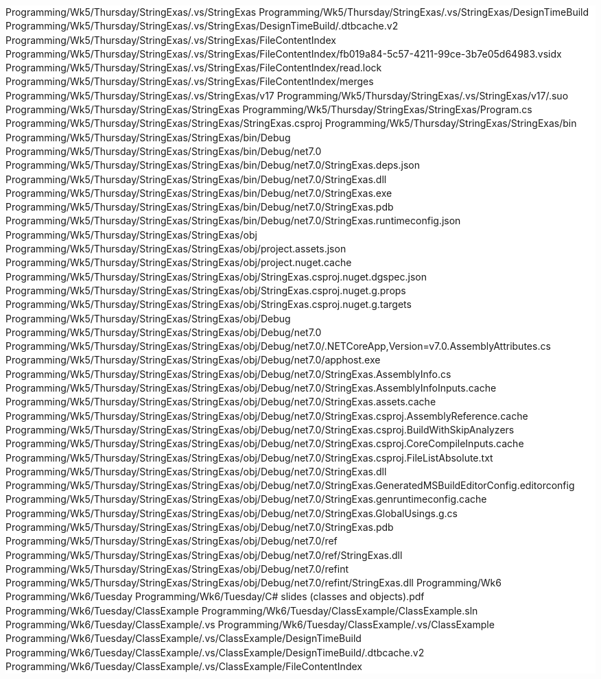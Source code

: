 Programming/Wk5/Thursday/StringExas/.vs/StringExas
Programming/Wk5/Thursday/StringExas/.vs/StringExas/DesignTimeBuild
Programming/Wk5/Thursday/StringExas/.vs/StringExas/DesignTimeBuild/.dtbcache.v2
Programming/Wk5/Thursday/StringExas/.vs/StringExas/FileContentIndex
Programming/Wk5/Thursday/StringExas/.vs/StringExas/FileContentIndex/fb019a84-5c57-4211-99ce-3b7e05d64983.vsidx
Programming/Wk5/Thursday/StringExas/.vs/StringExas/FileContentIndex/read.lock
Programming/Wk5/Thursday/StringExas/.vs/StringExas/FileContentIndex/merges
Programming/Wk5/Thursday/StringExas/.vs/StringExas/v17
Programming/Wk5/Thursday/StringExas/.vs/StringExas/v17/.suo
Programming/Wk5/Thursday/StringExas/StringExas
Programming/Wk5/Thursday/StringExas/StringExas/Program.cs
Programming/Wk5/Thursday/StringExas/StringExas/StringExas.csproj
Programming/Wk5/Thursday/StringExas/StringExas/bin
Programming/Wk5/Thursday/StringExas/StringExas/bin/Debug
Programming/Wk5/Thursday/StringExas/StringExas/bin/Debug/net7.0
Programming/Wk5/Thursday/StringExas/StringExas/bin/Debug/net7.0/StringExas.deps.json
Programming/Wk5/Thursday/StringExas/StringExas/bin/Debug/net7.0/StringExas.dll
Programming/Wk5/Thursday/StringExas/StringExas/bin/Debug/net7.0/StringExas.exe
Programming/Wk5/Thursday/StringExas/StringExas/bin/Debug/net7.0/StringExas.pdb
Programming/Wk5/Thursday/StringExas/StringExas/bin/Debug/net7.0/StringExas.runtimeconfig.json
Programming/Wk5/Thursday/StringExas/StringExas/obj
Programming/Wk5/Thursday/StringExas/StringExas/obj/project.assets.json
Programming/Wk5/Thursday/StringExas/StringExas/obj/project.nuget.cache
Programming/Wk5/Thursday/StringExas/StringExas/obj/StringExas.csproj.nuget.dgspec.json
Programming/Wk5/Thursday/StringExas/StringExas/obj/StringExas.csproj.nuget.g.props
Programming/Wk5/Thursday/StringExas/StringExas/obj/StringExas.csproj.nuget.g.targets
Programming/Wk5/Thursday/StringExas/StringExas/obj/Debug
Programming/Wk5/Thursday/StringExas/StringExas/obj/Debug/net7.0
Programming/Wk5/Thursday/StringExas/StringExas/obj/Debug/net7.0/.NETCoreApp,Version=v7.0.AssemblyAttributes.cs
Programming/Wk5/Thursday/StringExas/StringExas/obj/Debug/net7.0/apphost.exe
Programming/Wk5/Thursday/StringExas/StringExas/obj/Debug/net7.0/StringExas.AssemblyInfo.cs
Programming/Wk5/Thursday/StringExas/StringExas/obj/Debug/net7.0/StringExas.AssemblyInfoInputs.cache
Programming/Wk5/Thursday/StringExas/StringExas/obj/Debug/net7.0/StringExas.assets.cache
Programming/Wk5/Thursday/StringExas/StringExas/obj/Debug/net7.0/StringExas.csproj.AssemblyReference.cache
Programming/Wk5/Thursday/StringExas/StringExas/obj/Debug/net7.0/StringExas.csproj.BuildWithSkipAnalyzers
Programming/Wk5/Thursday/StringExas/StringExas/obj/Debug/net7.0/StringExas.csproj.CoreCompileInputs.cache
Programming/Wk5/Thursday/StringExas/StringExas/obj/Debug/net7.0/StringExas.csproj.FileListAbsolute.txt
Programming/Wk5/Thursday/StringExas/StringExas/obj/Debug/net7.0/StringExas.dll
Programming/Wk5/Thursday/StringExas/StringExas/obj/Debug/net7.0/StringExas.GeneratedMSBuildEditorConfig.editorconfig
Programming/Wk5/Thursday/StringExas/StringExas/obj/Debug/net7.0/StringExas.genruntimeconfig.cache
Programming/Wk5/Thursday/StringExas/StringExas/obj/Debug/net7.0/StringExas.GlobalUsings.g.cs
Programming/Wk5/Thursday/StringExas/StringExas/obj/Debug/net7.0/StringExas.pdb
Programming/Wk5/Thursday/StringExas/StringExas/obj/Debug/net7.0/ref
Programming/Wk5/Thursday/StringExas/StringExas/obj/Debug/net7.0/ref/StringExas.dll
Programming/Wk5/Thursday/StringExas/StringExas/obj/Debug/net7.0/refint
Programming/Wk5/Thursday/StringExas/StringExas/obj/Debug/net7.0/refint/StringExas.dll
Programming/Wk6
Programming/Wk6/Tuesday
Programming/Wk6/Tuesday/C# slides (classes and objects).pdf
Programming/Wk6/Tuesday/ClassExample
Programming/Wk6/Tuesday/ClassExample/ClassExample.sln
Programming/Wk6/Tuesday/ClassExample/.vs
Programming/Wk6/Tuesday/ClassExample/.vs/ClassExample
Programming/Wk6/Tuesday/ClassExample/.vs/ClassExample/DesignTimeBuild
Programming/Wk6/Tuesday/ClassExample/.vs/ClassExample/DesignTimeBuild/.dtbcache.v2
Programming/Wk6/Tuesday/ClassExample/.vs/ClassExample/FileContentIndex